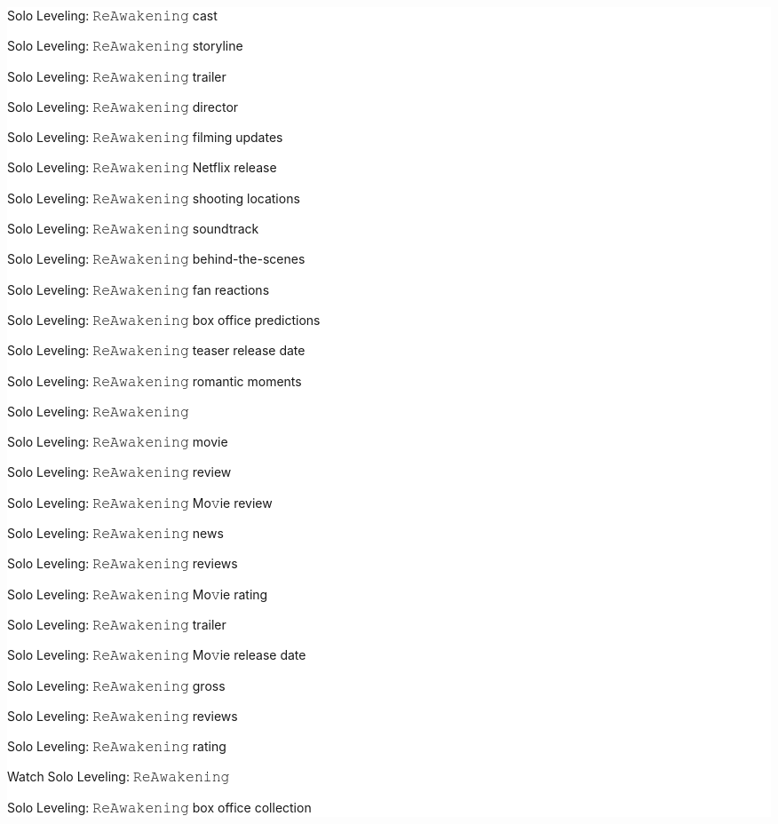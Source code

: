 Solo Leveling: 𝚁𝚎𝙰𝚠𝚊𝚔𝚎𝚗𝚒𝚗𝚐 cast

Solo Leveling: 𝚁𝚎𝙰𝚠𝚊𝚔𝚎𝚗𝚒𝚗𝚐 storyline

Solo Leveling: 𝚁𝚎𝙰𝚠𝚊𝚔𝚎𝚗𝚒𝚗𝚐 trailer

Solo Leveling: 𝚁𝚎𝙰𝚠𝚊𝚔𝚎𝚗𝚒𝚗𝚐 director

Solo Leveling: 𝚁𝚎𝙰𝚠𝚊𝚔𝚎𝚗𝚒𝚗𝚐 filming updates

Solo Leveling: 𝚁𝚎𝙰𝚠𝚊𝚔𝚎𝚗𝚒𝚗𝚐 Netflix release

Solo Leveling: 𝚁𝚎𝙰𝚠𝚊𝚔𝚎𝚗𝚒𝚗𝚐 shooting locations

Solo Leveling: 𝚁𝚎𝙰𝚠𝚊𝚔𝚎𝚗𝚒𝚗𝚐 soundtrack

Solo Leveling: 𝚁𝚎𝙰𝚠𝚊𝚔𝚎𝚗𝚒𝚗𝚐 behind-the-scenes

Solo Leveling: 𝚁𝚎𝙰𝚠𝚊𝚔𝚎𝚗𝚒𝚗𝚐 fan reactions

Solo Leveling: 𝚁𝚎𝙰𝚠𝚊𝚔𝚎𝚗𝚒𝚗𝚐 box office predictions

Solo Leveling: 𝚁𝚎𝙰𝚠𝚊𝚔𝚎𝚗𝚒𝚗𝚐 teaser release date

Solo Leveling: 𝚁𝚎𝙰𝚠𝚊𝚔𝚎𝚗𝚒𝚗𝚐 romantic moments

Solo Leveling: 𝚁𝚎𝙰𝚠𝚊𝚔𝚎𝚗𝚒𝚗𝚐

Solo Leveling: 𝚁𝚎𝙰𝚠𝚊𝚔𝚎𝚗𝚒𝚗𝚐 movie

Solo Leveling: 𝚁𝚎𝙰𝚠𝚊𝚔𝚎𝚗𝚒𝚗𝚐 review

Solo Leveling: 𝚁𝚎𝙰𝚠𝚊𝚔𝚎𝚗𝚒𝚗𝚐 Mo𝚟ie review

Solo Leveling: 𝚁𝚎𝙰𝚠𝚊𝚔𝚎𝚗𝚒𝚗𝚐 news

Solo Leveling: 𝚁𝚎𝙰𝚠𝚊𝚔𝚎𝚗𝚒𝚗𝚐 reviews

Solo Leveling: 𝚁𝚎𝙰𝚠𝚊𝚔𝚎𝚗𝚒𝚗𝚐 Mo𝚟ie rating

Solo Leveling: 𝚁𝚎𝙰𝚠𝚊𝚔𝚎𝚗𝚒𝚗𝚐 trailer

Solo Leveling: 𝚁𝚎𝙰𝚠𝚊𝚔𝚎𝚗𝚒𝚗𝚐 Mo𝚟ie release date

Solo Leveling: 𝚁𝚎𝙰𝚠𝚊𝚔𝚎𝚗𝚒𝚗𝚐 gross

Solo Leveling: 𝚁𝚎𝙰𝚠𝚊𝚔𝚎𝚗𝚒𝚗𝚐 reviews

Solo Leveling: 𝚁𝚎𝙰𝚠𝚊𝚔𝚎𝚗𝚒𝚗𝚐 rating

Watch Solo Leveling: 𝚁𝚎𝙰𝚠𝚊𝚔𝚎𝚗𝚒𝚗𝚐

Solo Leveling: 𝚁𝚎𝙰𝚠𝚊𝚔𝚎𝚗𝚒𝚗𝚐 box office collection
